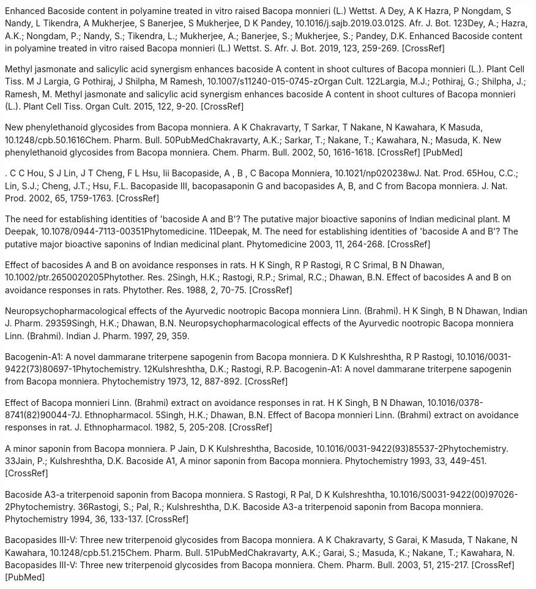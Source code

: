 Enhanced Bacoside content in polyamine treated in vitro raised Bacopa monnieri (L.) Wettst. A Dey, A K Hazra, P Nongdam, S Nandy, L Tikendra, A Mukherjee, S Banerjee, S Mukherjee, D K Pandey, 10.1016/j.sajb.2019.03.012S. Afr. J. Bot. 123Dey, A.; Hazra, A.K.; Nongdam, P.; Nandy, S.; Tikendra, L.; Mukherjee, A.; Banerjee, S.; Mukherjee, S.; Pandey, D.K. Enhanced Bacoside content in polyamine treated in vitro raised Bacopa monnieri (L.) Wettst. S. Afr. J. Bot. 2019, 123, 259-269. [CrossRef]

Methyl jasmonate and salicylic acid synergism enhances bacoside A content in shoot cultures of Bacopa monnieri (L.). Plant Cell Tiss. M J Largia, G Pothiraj, J Shilpha, M Ramesh, 10.1007/s11240-015-0745-zOrgan Cult. 122Largia, M.J.; Pothiraj, G.; Shilpha, J.; Ramesh, M. Methyl jasmonate and salicylic acid synergism enhances bacoside A content in shoot cultures of Bacopa monnieri (L.). Plant Cell Tiss. Organ Cult. 2015, 122, 9-20. [CrossRef]

New phenylethanoid glycosides from Bacopa monniera. A K Chakravarty, T Sarkar, T Nakane, N Kawahara, K Masuda, 10.1248/cpb.50.1616Chem. Pharm. Bull. 50PubMedChakravarty, A.K.; Sarkar, T.; Nakane, T.; Kawahara, N.; Masuda, K. New phenylethanoid glycosides from Bacopa monniera. Chem. Pharm. Bull. 2002, 50, 1616-1618. [CrossRef] [PubMed]

. C C Hou, S J Lin, J T Cheng, F L Hsu, Iii Bacopaside, A , B , C Bacopa Monniera, 10.1021/np020238wJ. Nat. Prod. 65Hou, C.C.; Lin, S.J.; Cheng, J.T.; Hsu, F.L. Bacopaside III, bacopasaponin G and bacopasides A, B, and C from Bacopa monniera. J. Nat. Prod. 2002, 65, 1759-1763. [CrossRef]

The need for establishing identities of 'bacoside A and B'? The putative major bioactive saponins of Indian medicinal plant. M Deepak, 10.1078/0944-7113-00351Phytomedicine. 11Deepak, M. The need for establishing identities of 'bacoside A and B'? The putative major bioactive saponins of Indian medicinal plant. Phytomedicine 2003, 11, 264-268. [CrossRef]

Effect of bacosides A and B on avoidance responses in rats. H K Singh, R P Rastogi, R C Srimal, B N Dhawan, 10.1002/ptr.2650020205Phytother. Res. 2Singh, H.K.; Rastogi, R.P.; Srimal, R.C.; Dhawan, B.N. Effect of bacosides A and B on avoidance responses in rats. Phytother. Res. 1988, 2, 70-75. [CrossRef]

Neuropsychopharmacological effects of the Ayurvedic nootropic Bacopa monniera Linn. (Brahmi). H K Singh, B N Dhawan, Indian J. Pharm. 29359Singh, H.K.; Dhawan, B.N. Neuropsychopharmacological effects of the Ayurvedic nootropic Bacopa monniera Linn. (Brahmi). Indian J. Pharm. 1997, 29, 359.

Bacogenin-A1: A novel dammarane triterpene sapogenin from Bacopa monniera. D K Kulshreshtha, R P Rastogi, 10.1016/0031-9422(73)80697-1Phytochemistry. 12Kulshreshtha, D.K.; Rastogi, R.P. Bacogenin-A1: A novel dammarane triterpene sapogenin from Bacopa monniera. Phytochemistry 1973, 12, 887-892. [CrossRef]

Effect of Bacopa monnieri Linn. (Brahmi) extract on avoidance responses in rat. H K Singh, B N Dhawan, 10.1016/0378-8741(82)90044-7J. Ethnopharmacol. 5Singh, H.K.; Dhawan, B.N. Effect of Bacopa monnieri Linn. (Brahmi) extract on avoidance responses in rat. J. Ethnopharmacol. 1982, 5, 205-208. [CrossRef]

A minor saponin from Bacopa monniera. P Jain, D K Kulshreshtha, Bacoside, 10.1016/0031-9422(93)85537-2Phytochemistry. 33Jain, P.; Kulshreshtha, D.K. Bacoside A1, A minor saponin from Bacopa monniera. Phytochemistry 1993, 33, 449-451. [CrossRef]

Bacoside A3-a triterpenoid saponin from Bacopa monniera. S Rastogi, R Pal, D K Kulshreshtha, 10.1016/S0031-9422(00)97026-2Phytochemistry. 36Rastogi, S.; Pal, R.; Kulshreshtha, D.K. Bacoside A3-a triterpenoid saponin from Bacopa monniera. Phytochemistry 1994, 36, 133-137. [CrossRef]

Bacopasides III-V: Three new triterpenoid glycosides from Bacopa monniera. A K Chakravarty, S Garai, K Masuda, T Nakane, N Kawahara, 10.1248/cpb.51.215Chem. Pharm. Bull. 51PubMedChakravarty, A.K.; Garai, S.; Masuda, K.; Nakane, T.; Kawahara, N. Bacopasides III-V: Three new triterpenoid glycosides from Bacopa monniera. Chem. Pharm. Bull. 2003, 51, 215-217. [CrossRef] [PubMed]
